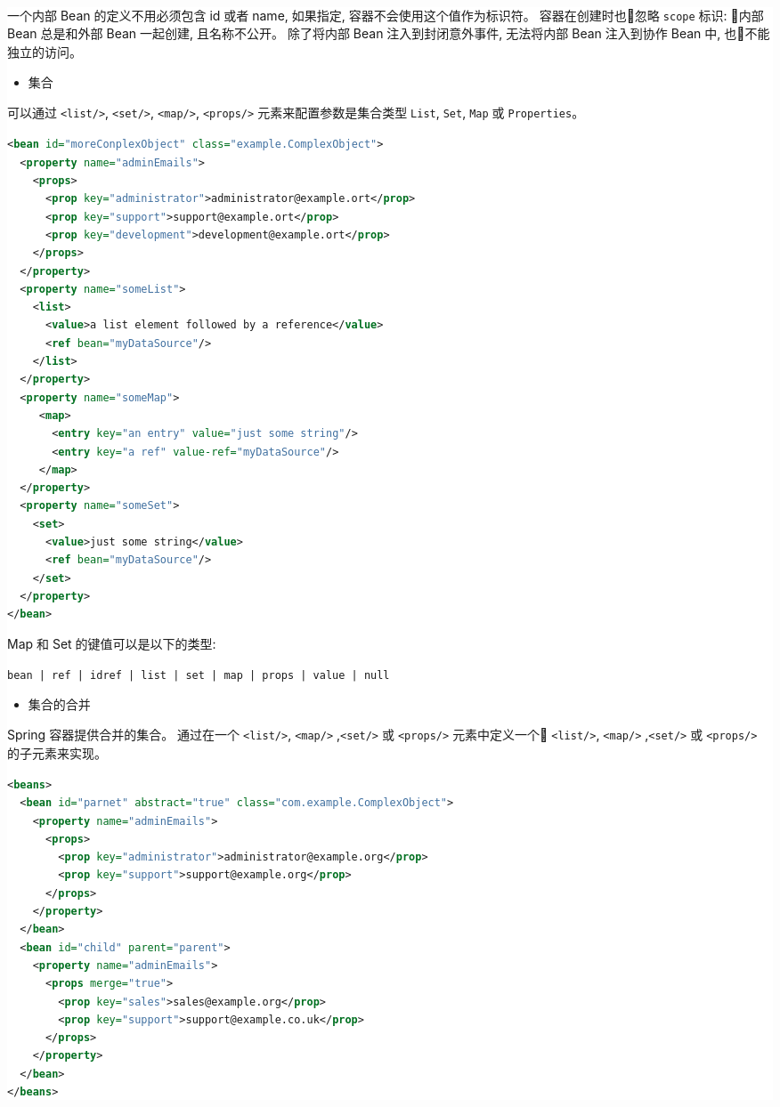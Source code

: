 一个内部 Bean 的定义不用必须包含 id 或者 name, 如果指定, 容器不会使用这个值作为标识符。 容器在创建时也忽略 `scope` 标识: 内部 Bean 总是和外部 Bean 一起创建, 且名称不公开。 除了将内部 Bean 注入到封闭意外事件, 无法将内部 Bean 注入到协作 Bean 中, 也不能独立的访问。

- 集合

可以通过 `<list/>`, `<set/>`, `<map/>`, `<props/>` 元素来配置参数是集合类型 `List`, `Set`, `Map` 或 `Properties`。

```xml
<bean id="moreConplexObject" class="example.ComplexObject">
  <property name="adminEmails">
    <props>
      <prop key="administrator">administrator@example.ort</prop>
      <prop key="support">support@example.ort</prop>
      <prop key="development">development@example.ort</prop>
    </props>
  </property>
  <property name="someList">
    <list>
      <value>a list element followed by a reference</value>
      <ref bean="myDataSource"/>
    </list>
  </property>
  <property name="someMap">
     <map>
       <entry key="an entry" value="just some string"/>
       <entry key="a ref" value-ref="myDataSource"/>
     </map>
  </property>
  <property name="someSet">
    <set>
      <value>just some string</value>
      <ref bean="myDataSource"/>
    </set>
  </property>
</bean>
```

Map 和 Set 的键值可以是以下的类型:

```text
bean | ref | idref | list | set | map | props | value | null
```

- 集合的合并

Spring 容器提供合并的集合。 通过在一个 `<list/>`, `<map/>` ,`<set/>` 或 `<props/>` 元素中定义一个  `<list/>`, `<map/>` ,`<set/>` 或 `<props/>` 的子元素来实现。

```xml
<beans>
  <bean id="parnet" abstract="true" class="com.example.ComplexObject">
    <property name="adminEmails">
      <props>
        <prop key="administrator">administrator@example.org</prop>
        <prop key="support">support@example.org</prop>
      </props>
    </property>
  </bean>
  <bean id="child" parent="parent">
    <property name="adminEmails">
      <props merge="true">
        <prop key="sales">sales@example.org</prop>
        <prop key="support">support@example.co.uk</prop>
      </props>
    </property>
  </bean>
</beans>
```
